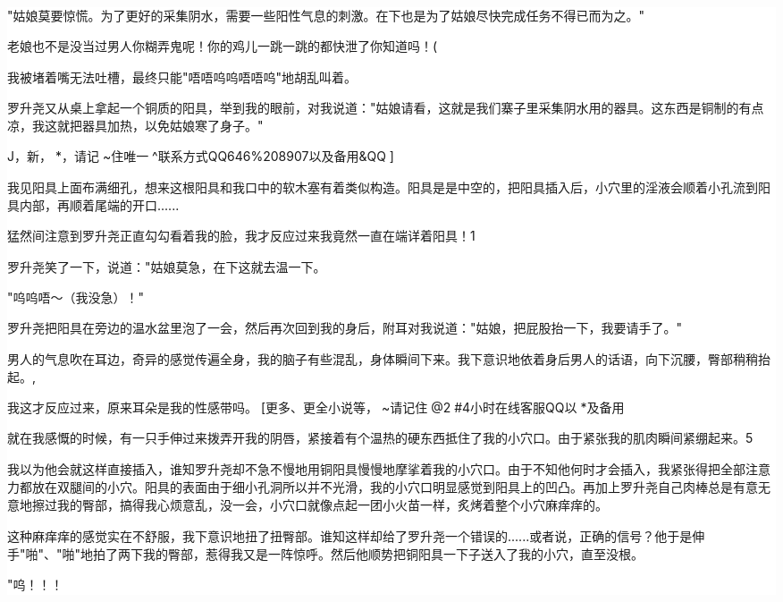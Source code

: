

"姑娘莫要惊慌。为了更好的采集阴水，需要一些阳性气息的刺激。在下也是为了姑娘尽快完成任务不得已而为之。"





老娘也不是没当过男人你糊弄鬼呢！你的鸡儿一跳一跳的都快泄了你知道吗！(



我被堵着嘴无法吐槽，最终只能"唔唔呜呜唔唔呜"地胡乱叫着。





罗升尧又从桌上拿起一个铜质的阳具，举到我的眼前，对我说道："姑娘请看，这就是我们寨子里采集阴水用的器具。这东西是铜制的有点凉，我这就把器具加热，以免姑娘寒了身子。"



J，新， *，请记 ~住唯一 ^联系方式QQ646%208907以及备用&QQ ]



我见阳具上面布满细孔，想来这根阳具和我口中的软木塞有着类似构造。阳具是是中空的，把阳具插入后，小穴里的淫液会顺着小孔流到阳具内部，再顺着尾端的开口......



猛然间注意到罗升尧正直勾勾看着我的脸，我才反应过来我竟然一直在端详着阳具！1



罗升尧笑了一下，说道："姑娘莫急，在下这就去温一下。





"呜呜唔～（我没急）！"



罗升尧把阳具在旁边的温水盆里泡了一会，然后再次回到我的身后，附耳对我说道："姑娘，把屁股抬一下，我要请手了。"



男人的气息吹在耳边，奇异的感觉传遍全身，我的脑子有些混乱，身体瞬间下来。我下意识地依着身后男人的话语，向下沉腰，臀部稍稍抬起。,





我这才反应过来，原来耳朵是我的性感带吗。 [更多、更全小说等， ~请记住 @2 #4小时在线客服QQ以 *及备用





就在我感慨的时候，有一只手伸过来拨弄开我的阴唇，紧接着有个温热的硬东西抵住了我的小穴口。由于紧张我的肌肉瞬间紧绷起来。5



我以为他会就这样直接插入，谁知罗升尧却不急不慢地用铜阳具慢慢地摩挲着我的小穴口。由于不知他何时才会插入，我紧张得把全部注意力都放在双腿间的小穴。阳具的表面由于细小孔洞所以并不光滑，我的小穴口明显感觉到阳具上的凹凸。再加上罗升尧自己肉棒总是有意无意地擦过我的臀部，搞得我心烦意乱，没一会，小穴口就像点起一团小火苗一样，炙烤着整个小穴麻痒痒的。





这种麻痒痒的感觉实在不舒服，我下意识地扭了扭臀部。谁知这样却给了罗升尧一个错误的......或者说，正确的信号？他于是伸手"啪"、"啪"地拍了两下我的臀部，惹得我又是一阵惊呼。然后他顺势把铜阳具一下子送入了我的小穴，直至没根。





"呜！！！
